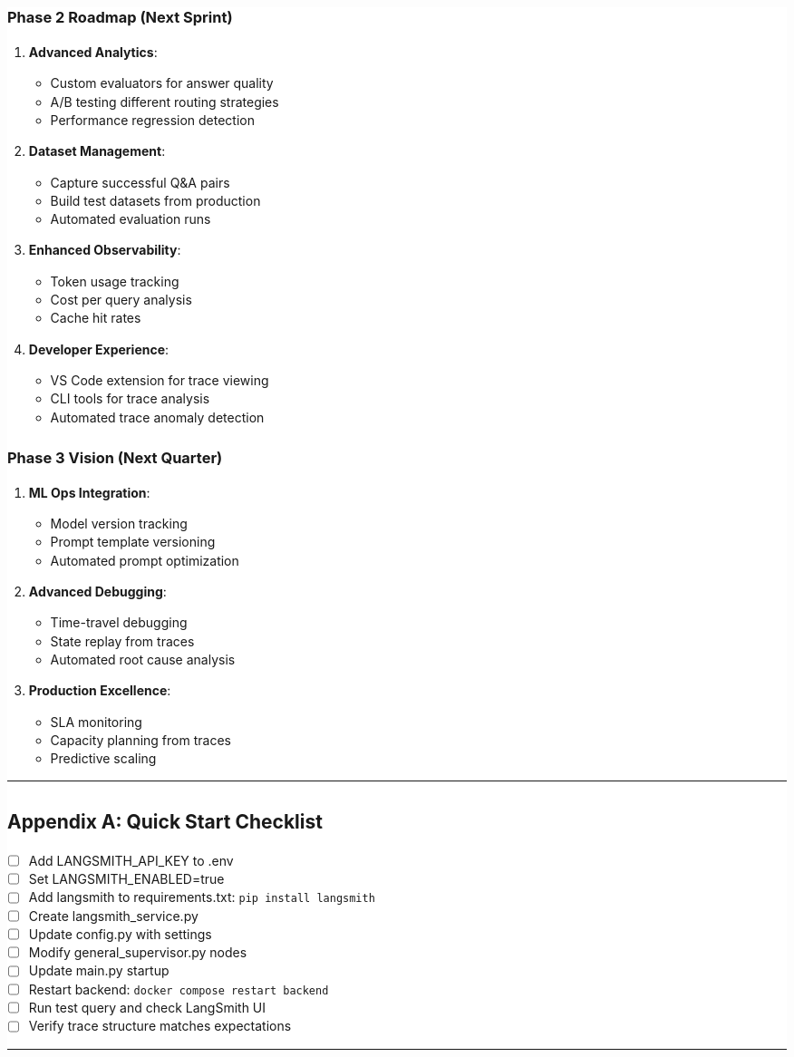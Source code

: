 ### Phase 2 Roadmap (Next Sprint)

1. **Advanced Analytics**:
   - Custom evaluators for answer quality
   - A/B testing different routing strategies
   - Performance regression detection

2. **Dataset Management**:
   - Capture successful Q&A pairs
   - Build test datasets from production
   - Automated evaluation runs

3. **Enhanced Observability**:
   - Token usage tracking
   - Cost per query analysis
   - Cache hit rates

4. **Developer Experience**:
   - VS Code extension for trace viewing
   - CLI tools for trace analysis
   - Automated trace anomaly detection

### Phase 3 Vision (Next Quarter)

1. **ML Ops Integration**:
   - Model version tracking
   - Prompt template versioning
   - Automated prompt optimization

2. **Advanced Debugging**:
   - Time-travel debugging
   - State replay from traces
   - Automated root cause analysis

3. **Production Excellence**:
   - SLA monitoring
   - Capacity planning from traces
   - Predictive scaling

---

## Appendix A: Quick Start Checklist

- [ ] Add LANGSMITH_API_KEY to .env
- [ ] Set LANGSMITH_ENABLED=true
- [ ] Add langsmith to requirements.txt: `pip install langsmith`
- [ ] Create langsmith_service.py
- [ ] Update config.py with settings
- [ ] Modify general_supervisor.py nodes
- [ ] Update main.py startup
- [ ] Restart backend: `docker compose restart backend`
- [ ] Run test query and check LangSmith UI
- [ ] Verify trace structure matches expectations

---
